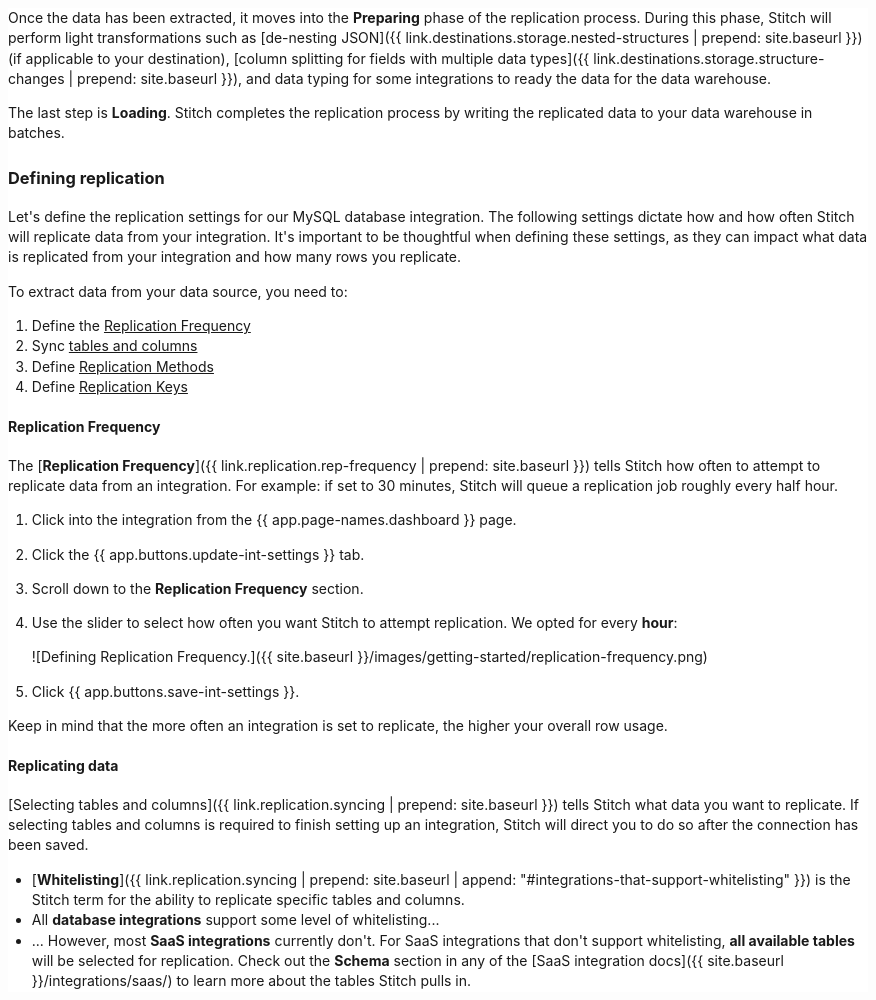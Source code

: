 Once the data has been extracted, it moves into the **Preparing** phase of the replication process. During this phase, Stitch will perform light transformations such as [de-nesting JSON]({{ link.destinations.storage.nested-structures | prepend: site.baseurl }}) (if applicable to your destination), [column splitting for fields with multiple data types]({{ link.destinations.storage.structure-changes | prepend: site.baseurl }}), and data typing for some integrations to ready the data for the data warehouse.

The last step is **Loading**. Stitch completes the replication process by writing the replicated data to your data warehouse in batches.

### Defining replication

Let's define the replication settings for our MySQL database integration. The following settings dictate how and how often Stitch will replicate data from your integration. It's important to be thoughtful when defining these settings, as they can impact what data is replicated from your integration and how many rows you replicate.

To extract data from your data source, you need to:

1. Define the [Replication Frequency](#replication-frequency)
2. Sync [tables and columns](#syncing-data)
3. Define [Replication Methods](#replication-methods)
4. Define [Replication Keys](#replication-keys)

#### Replication Frequency

The [**Replication Frequency**]({{ link.replication.rep-frequency | prepend: site.baseurl }}) tells Stitch how often to attempt to replicate data from an integration. For example: if set to 30 minutes, Stitch will queue a replication job roughly every half hour.

1. Click into the integration from the {{ app.page-names.dashboard }} page.
2. Click the {{ app.buttons.update-int-settings }} tab.
3. Scroll down to the **Replication Frequency** section.
4. Use the slider to select how often you want Stitch to attempt replication. We opted for every **hour**:

   ![Defining Replication Frequency.]({{ site.baseurl }}/images/getting-started/replication-frequency.png)

5. Click {{ app.buttons.save-int-settings }}.

Keep in mind that the more often an integration is set to replicate, the higher your overall row usage.

#### Replicating data

[Selecting tables and columns]({{ link.replication.syncing | prepend: site.baseurl }}) tells Stitch what data you want to replicate. If selecting tables and columns is required to finish setting up an integration, Stitch will direct you to do so after the connection has been saved.

- [**Whitelisting**]({{ link.replication.syncing | prepend: site.baseurl | append: "#integrations-that-support-whitelisting" }}) is the Stitch term for the ability to replicate specific tables and columns.
- All **database integrations** support some level of whitelisting...
- ... However, most **SaaS integrations** currently don't. For SaaS integrations that don't support whitelisting, **all available tables** will be selected for replication. Check out the **Schema** section in any of the [SaaS integration docs]({{ site.baseurl }}/integrations/saas/) to learn more about the tables Stitch pulls in.
